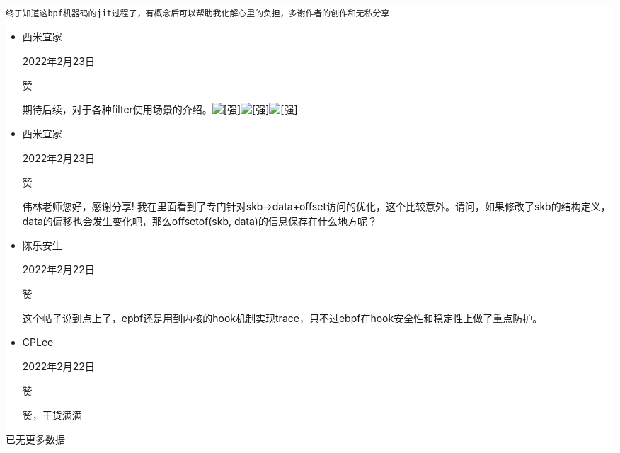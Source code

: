     终于知道这bpf机器码的jit过程了，有概念后可以帮助我化解心里的负担，多谢作者的创作和无私分享
    
- 西米宜家
    
    2022年2月23日
    
    赞
    
    期待后续，对于各种filter使用场景的介绍。![[强]](https://res.wx.qq.com/mpres/zh_CN/htmledition/comm_htmledition/images/pic/common/pic_blank.gif)![[强]](https://res.wx.qq.com/mpres/zh_CN/htmledition/comm_htmledition/images/pic/common/pic_blank.gif)![[强]](https://res.wx.qq.com/mpres/zh_CN/htmledition/comm_htmledition/images/pic/common/pic_blank.gif)
    
- 西米宜家
    
    2022年2月23日
    
    赞
    
    伟林老师您好，感谢分享! 我在里面看到了专门针对skb-&gt;data+offset访问的优化，这个比较意外。请问，如果修改了skb的结构定义，data的偏移也会发生变化吧，那么offsetof(skb, data)的信息保存在什么地方呢？
    
- 陈乐安生
    
    2022年2月22日
    
    赞
    
    这个帖子说到点上了，epbf还是用到内核的hook机制实现trace，只不过ebpf在hook安全性和稳定性上做了重点防护。
    
- CPLee
    
    2022年2月22日
    
    赞
    
    赞，干货满满
    

已无更多数据